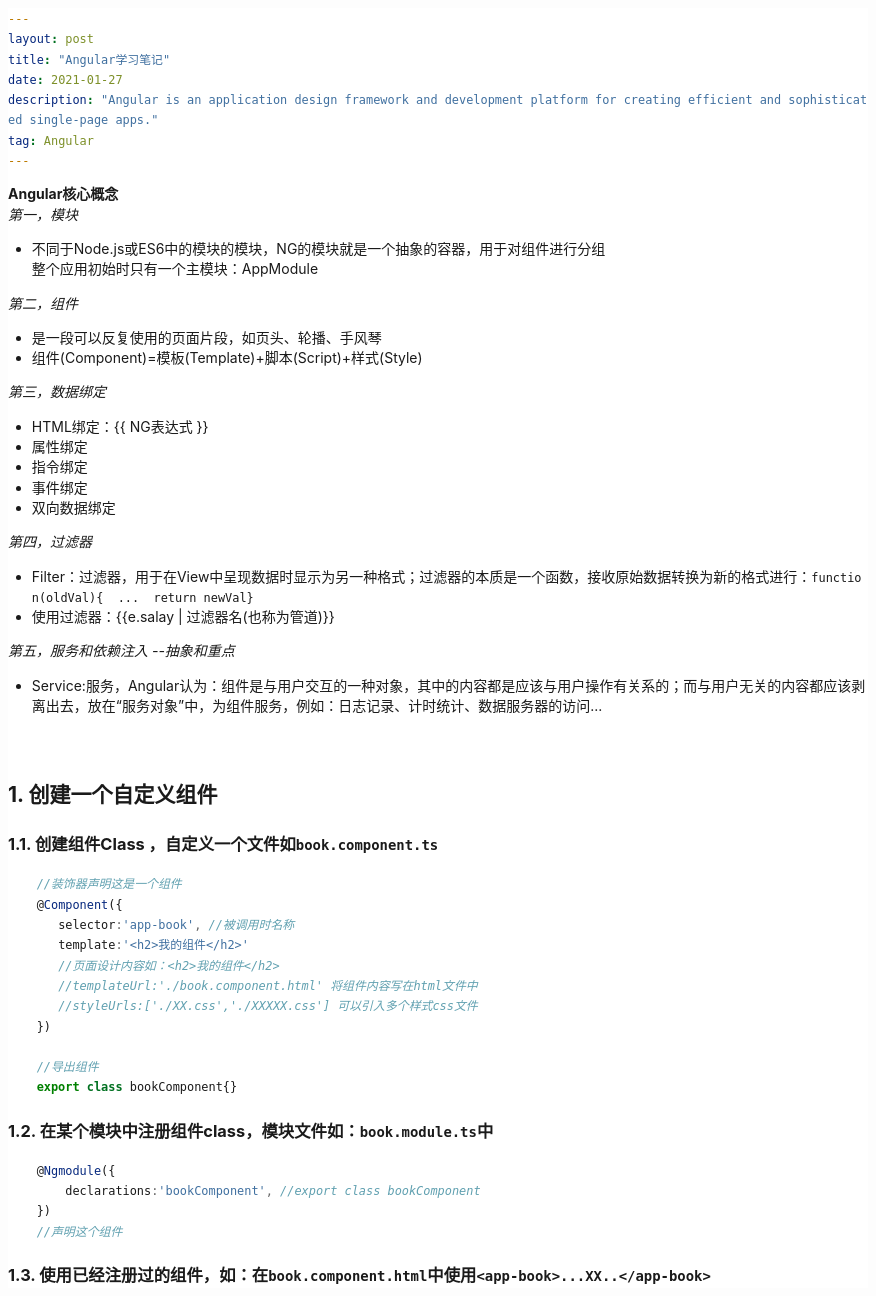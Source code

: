 ```yaml
---
layout: post
title: "Angular学习笔记"
date: 2021-01-27 
description: "Angular is an application design framework and development platform for creating efficient and sophisticated single-page apps."
tag: Angular
---   
```


<strong>Angular核心概念</strong><br>
<i>第一，模块</i><br>
- 不同于Node.js或ES6中的模块的模块，NG的模块就是一个抽象的容器，用于对组件进行分组<br>
整个应用初始时只有一个主模块：AppModule
  
<i>第二，组件</i><br>
- 是一段可以反复使用的页面片段，如页头、轮播、手风琴
- 组件(Component)=模板(Template)+脚本(Script)+样式(Style)
  
<i>第三，数据绑定</i><br>
- HTML绑定：{{ NG表达式 }}
- 属性绑定
- 指令绑定
- 事件绑定
- 双向数据绑定

<i>第四，过滤器</i><br>
- Filter：过滤器，用于在View中呈现数据时显示为另一种格式；过滤器的本质是一个函数，接收原始数据转换为新的格式进行：`function(oldVal){  ...  return newVal}`<br>
- 使用过滤器：{{e.salay | 过滤器名(也称为管道)}}

<i>第五，服务和依赖注入 --抽象和重点</i><br>
- Service:服务，Angular认为：组件是与用户交互的一种对象，其中的内容都是应该与用户操作有关系的；而与用户无关的内容都应该剥离出去，放在“服务对象”中，为组件服务，例如：日志记录、计时统计、数据服务器的访问...
<br>

##  1. <a name=''></a>创建一个自定义组件
###  1.1. <a name='Classbook.component.ts'></a>创建组件Class ，自定义一个文件如`book.component.ts`
```typescript
    //装饰器声明这是一个组件
    @Component({
       selector:'app-book', //被调用时名称
       template:'<h2>我的组件</h2>'  
       //页面设计内容如：<h2>我的组件</h2>
       //templateUrl:'./book.component.html' 将组件内容写在html文件中
       //styleUrls:['./XX.css','./XXXXX.css'] 可以引入多个样式css文件
    })

    //导出组件
    export class bookComponent{}
```
###  1.2. <a name='classbook.module.ts'></a>在某个模块中注册组件class，模块文件如：`book.module.ts`中
```typescript
    @Ngmodule({
        declarations:'bookComponent', //export class bookComponent
    })
    //声明这个组件
```
###  1.3. <a name='book.component.htmlapp-book...XX..app-bookbr'></a>使用已经注册过的组件，如：在`book.component.html`中使用`<app-book>...XX..</app-book>`<br>